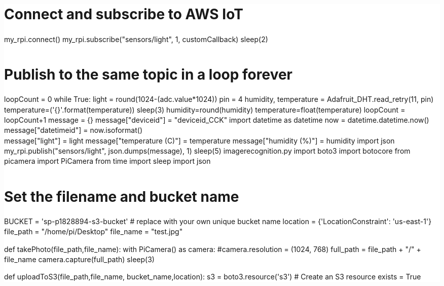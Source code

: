 # Connect and subscribe to AWS IoT
my_rpi.connect()
my_rpi.subscribe("sensors/light", 1, customCallback)
sleep(2)

# Publish to the same topic in a loop forever
loopCount = 0
while True:
      light = round(1024-(adc.value*1024))
      pin = 4
      humidity, temperature = Adafruit_DHT.read_retry(11, pin)
      temperature=('{}'.format(temperature))
      sleep(3)
      humidity=round(humidity)
      temperature=float(temperature)
      loopCount = loopCount+1
      message = {}
      message["deviceid"] = "deviceid_CCK"
      import datetime as datetime
      now = datetime.datetime.now()
      message["datetimeid"] = now.isoformat()      
      message["light"] = light
      message["temperature (C)"] = temperature
      message["humidity (%)"] = humidity
      import json
      my_rpi.publish("sensors/light", json.dumps(message), 1)
      sleep(5)
imagerecognition.py
import boto3
import botocore
from picamera import PiCamera
from time import sleep
import json

# Set the filename and bucket name
BUCKET = 'sp-p1828894-s3-bucket' # replace with your own unique bucket name
location = {'LocationConstraint': 'us-east-1'}
file_path = "/home/pi/Desktop"
file_name = "test.jpg"

def takePhoto(file_path,file_name):
    with PiCamera() as camera:
        #camera.resolution = (1024, 768)
        full_path = file_path + "/" + file_name
        camera.capture(full_path)
        sleep(3)

def uploadToS3(file_path,file_name, bucket_name,location):
    s3 = boto3.resource('s3') # Create an S3 resource
    exists = True
